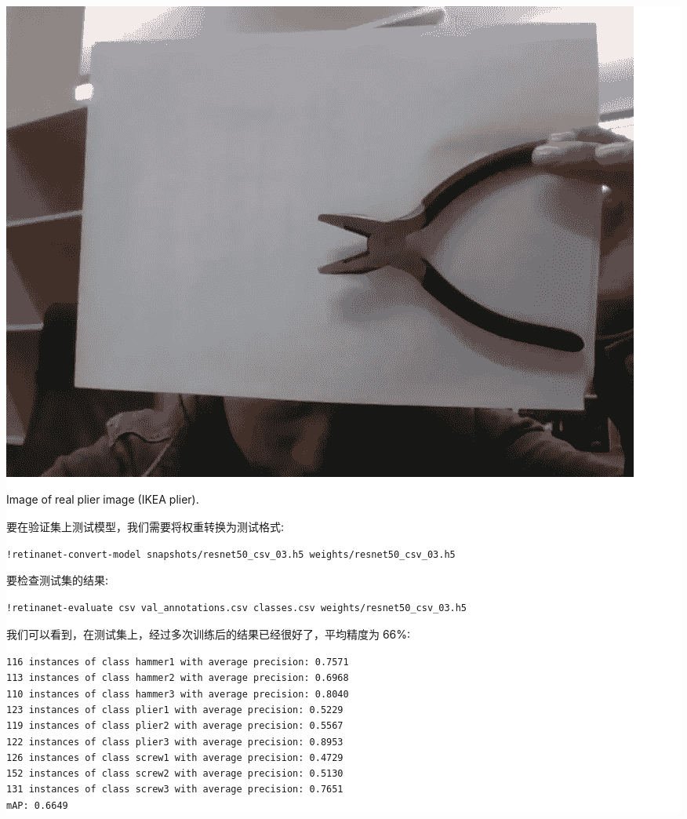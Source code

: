 ![](img/486dc38904d5eaba76d00cf2ec6e3006.png)

Image of real plier image (IKEA plier).

要在验证集上测试模型，我们需要将权重转换为测试格式:

```
!retinanet-convert-model snapshots/resnet50_csv_03.h5 weights/resnet50_csv_03.h5
```

要检查测试集的结果:

```
!retinanet-evaluate csv val_annotations.csv classes.csv weights/resnet50_csv_03.h5
```

我们可以看到，在测试集上，经过多次训练后的结果已经很好了，平均精度为 66%:

```
116 instances of class hammer1 with average precision: 0.7571
113 instances of class hammer2 with average precision: 0.6968
110 instances of class hammer3 with average precision: 0.8040
123 instances of class plier1 with average precision: 0.5229
119 instances of class plier2 with average precision: 0.5567
122 instances of class plier3 with average precision: 0.8953
126 instances of class screw1 with average precision: 0.4729
152 instances of class screw2 with average precision: 0.5130
131 instances of class screw3 with average precision: 0.7651
mAP: 0.6649
```

